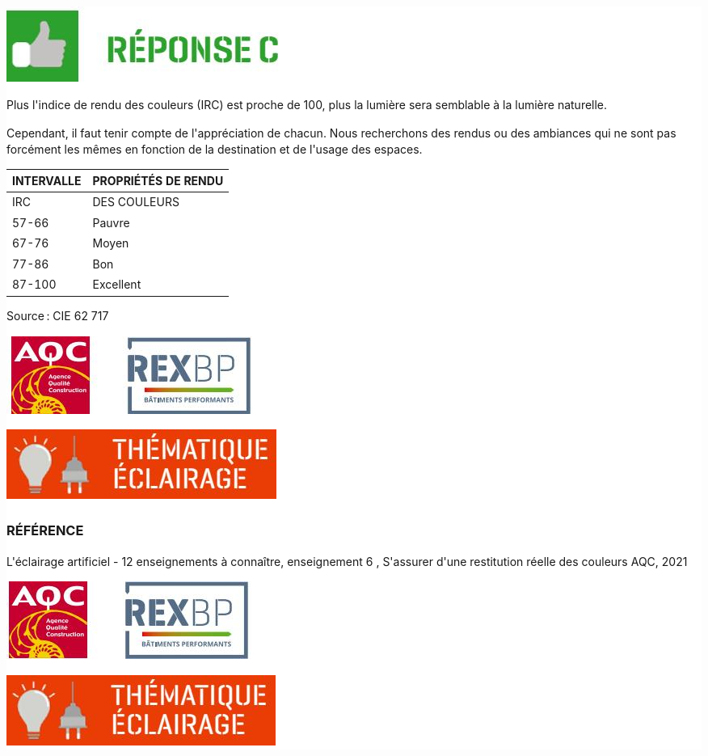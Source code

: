 ![](<images/Correction QCM Eclairage artificiel/_page_11_Picture_2.jpeg>)

Plus l'indice de rendu des couleurs (IRC) est proche de 100, plus la lumière sera semblable à la lumière naturelle.

Cependant, il faut tenir compte de l'appréciation de chacun. Nous recherchons des rendus ou des ambiances qui ne sont pas forcément les mêmes en fonction de la destination et de l'usage des espaces.

| INTERVALLE | PROPRIÉTÉS DE RENDU |
|------------|---------------------|
| IRC        | DES COULEURS        |
| 57-66      | Pauvre              |
| 67-76      | Moyen               |
| 77-86      | Bon                 |
| 87-100     | Excellent           |

Source : CIE 62 717

![](<images/Correction QCM Eclairage artificiel/_page_11_Picture_7.jpeg>)

![](<images/Correction QCM Eclairage artificiel/_page_12_Picture_0.jpeg>)

### RÉFÉRENCE

 L'éclairage artificiel - 12 enseignements à connaître, enseignement 6 , S'assurer d'une restitution réelle des couleurs AQC, 2021

![](<images/Correction QCM Eclairage artificiel/_page_12_Picture_4.jpeg>)

![](<images/Correction QCM Eclairage artificiel/_page_13_Picture_0.jpeg>)
